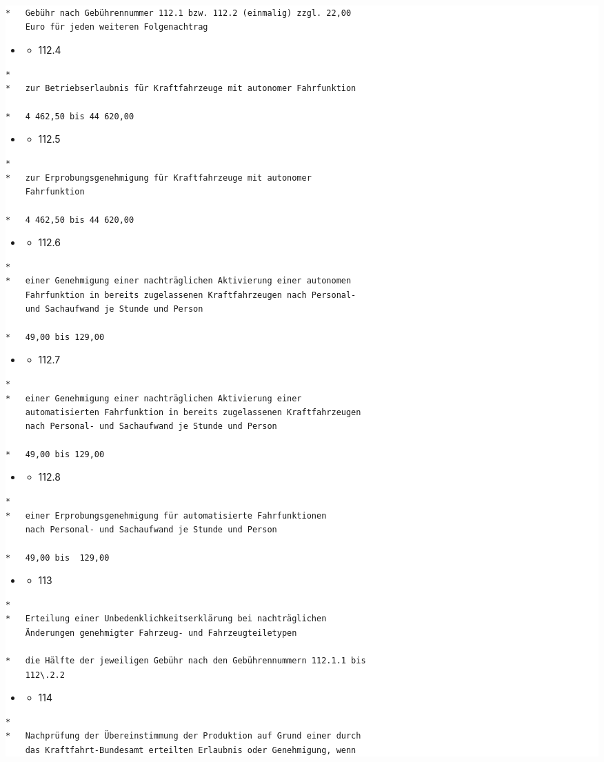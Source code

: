     *   Gebühr nach Gebührennummer 112.1 bzw. 112.2 (einmalig) zzgl. 22,00
        Euro für jeden weiteren Folgenachtrag


*    *   112.4

    *
    *   zur Betriebserlaubnis für Kraftfahrzeuge mit autonomer Fahrfunktion

    *   4 462,50 bis 44 620,00


*    *   112.5

    *
    *   zur Erprobungsgenehmigung für Kraftfahrzeuge mit autonomer
        Fahrfunktion

    *   4 462,50 bis 44 620,00


*    *   112.6

    *
    *   einer Genehmigung einer nachträglichen Aktivierung einer autonomen
        Fahrfunktion in bereits zugelassenen Kraftfahrzeugen nach Personal-
        und Sachaufwand je Stunde und Person

    *   49,00 bis 129,00


*    *   112.7

    *
    *   einer Genehmigung einer nachträglichen Aktivierung einer
        automatisierten Fahrfunktion in bereits zugelassenen Kraftfahrzeugen
        nach Personal- und Sachaufwand je Stunde und Person

    *   49,00 bis 129,00


*    *   112.8

    *
    *   einer Erprobungsgenehmigung für automatisierte Fahrfunktionen
        nach Personal- und Sachaufwand je Stunde und Person

    *   49,00 bis  129,00


*    *   113

    *
    *   Erteilung einer Unbedenklichkeitserklärung bei nachträglichen
        Änderungen genehmigter Fahrzeug- und Fahrzeugteiletypen

    *   die Hälfte der jeweiligen Gebühr nach den Gebührennummern 112.1.1 bis
        112\.2.2


*    *   114

    *
    *   Nachprüfung der Übereinstimmung der Produktion auf Grund einer durch
        das Kraftfahrt-Bundesamt erteilten Erlaubnis oder Genehmigung, wenn
